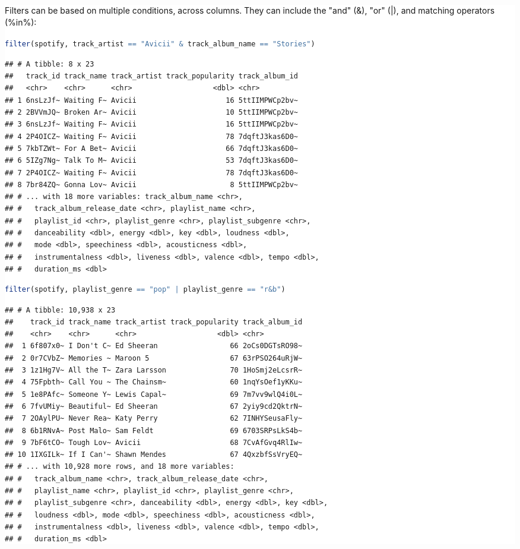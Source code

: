 Filters can be based on multiple conditions, across columns. They can include 
the "and" (&), "or" (|), and matching operators (%in%):


```r
filter(spotify, track_artist == "Avicii" & track_album_name == "Stories")
```

```
## # A tibble: 8 x 23
##   track_id track_name track_artist track_popularity track_album_id
##   <chr>    <chr>      <chr>                   <dbl> <chr>         
## 1 6nsLzJf~ Waiting F~ Avicii                     16 5ttIIMPWCp2bv~
## 2 2BVVmJQ~ Broken Ar~ Avicii                     10 5ttIIMPWCp2bv~
## 3 6nsLzJf~ Waiting F~ Avicii                     16 5ttIIMPWCp2bv~
## 4 2P4OICZ~ Waiting F~ Avicii                     78 7dqftJ3kas6D0~
## 5 7kbTZWt~ For A Bet~ Avicii                     66 7dqftJ3kas6D0~
## 6 5IZg7Ng~ Talk To M~ Avicii                     53 7dqftJ3kas6D0~
## 7 2P4OICZ~ Waiting F~ Avicii                     78 7dqftJ3kas6D0~
## 8 7br84ZQ~ Gonna Lov~ Avicii                      8 5ttIIMPWCp2bv~
## # ... with 18 more variables: track_album_name <chr>,
## #   track_album_release_date <chr>, playlist_name <chr>,
## #   playlist_id <chr>, playlist_genre <chr>, playlist_subgenre <chr>,
## #   danceability <dbl>, energy <dbl>, key <dbl>, loudness <dbl>,
## #   mode <dbl>, speechiness <dbl>, acousticness <dbl>,
## #   instrumentalness <dbl>, liveness <dbl>, valence <dbl>, tempo <dbl>,
## #   duration_ms <dbl>
```

```r
filter(spotify, playlist_genre == "pop" | playlist_genre == "r&b")
```

```
## # A tibble: 10,938 x 23
##    track_id track_name track_artist track_popularity track_album_id
##    <chr>    <chr>      <chr>                   <dbl> <chr>         
##  1 6f807x0~ I Don't C~ Ed Sheeran                 66 2oCs0DGTsRO98~
##  2 0r7CVbZ~ Memories ~ Maroon 5                   67 63rPSO264uRjW~
##  3 1z1Hg7V~ All the T~ Zara Larsson               70 1HoSmj2eLcsrR~
##  4 75Fpbth~ Call You ~ The Chainsm~               60 1nqYsOef1yKKu~
##  5 1e8PAfc~ Someone Y~ Lewis Capal~               69 7m7vv9wlQ4i0L~
##  6 7fvUMiy~ Beautiful~ Ed Sheeran                 67 2yiy9cd2QktrN~
##  7 2OAylPU~ Never Rea~ Katy Perry                 62 7INHYSeusaFly~
##  8 6b1RNvA~ Post Malo~ Sam Feldt                  69 6703SRPsLkS4b~
##  9 7bF6tCO~ Tough Lov~ Avicii                     68 7CvAfGvq4RlIw~
## 10 1IXGILk~ If I Can'~ Shawn Mendes               67 4QxzbfSsVryEQ~
## # ... with 10,928 more rows, and 18 more variables:
## #   track_album_name <chr>, track_album_release_date <chr>,
## #   playlist_name <chr>, playlist_id <chr>, playlist_genre <chr>,
## #   playlist_subgenre <chr>, danceability <dbl>, energy <dbl>, key <dbl>,
## #   loudness <dbl>, mode <dbl>, speechiness <dbl>, acousticness <dbl>,
## #   instrumentalness <dbl>, liveness <dbl>, valence <dbl>, tempo <dbl>,
## #   duration_ms <dbl>
```

